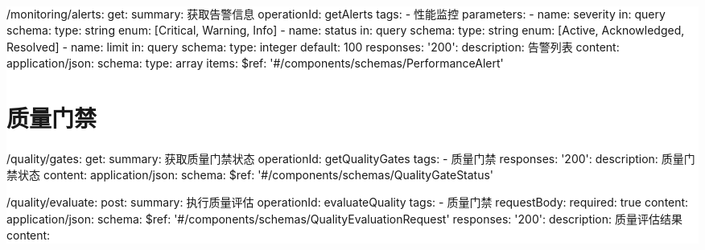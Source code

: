   /monitoring/alerts:
    get:
      summary: 获取告警信息
      operationId: getAlerts
      tags:
        - 性能监控
      parameters:
        - name: severity
          in: query
          schema:
            type: string
            enum: [Critical, Warning, Info]
        - name: status
          in: query
          schema:
            type: string
            enum: [Active, Acknowledged, Resolved]
        - name: limit
          in: query
          schema:
            type: integer
            default: 100
      responses:
        '200':
          description: 告警列表
          content:
            application/json:
              schema:
                type: array
                items:
                  $ref: '#/components/schemas/PerformanceAlert'

  # 质量门禁
  /quality/gates:
    get:
      summary: 获取质量门禁状态
      operationId: getQualityGates
      tags:
        - 质量门禁
      responses:
        '200':
          description: 质量门禁状态
          content:
            application/json:
              schema:
                $ref: '#/components/schemas/QualityGateStatus'

  /quality/evaluate:
    post:
      summary: 执行质量评估
      operationId: evaluateQuality
      tags:
        - 质量门禁
      requestBody:
        required: true
        content:
          application/json:
            schema:
              $ref: '#/components/schemas/QualityEvaluationRequest'
      responses:
        '200':
          description: 质量评估结果
          content: